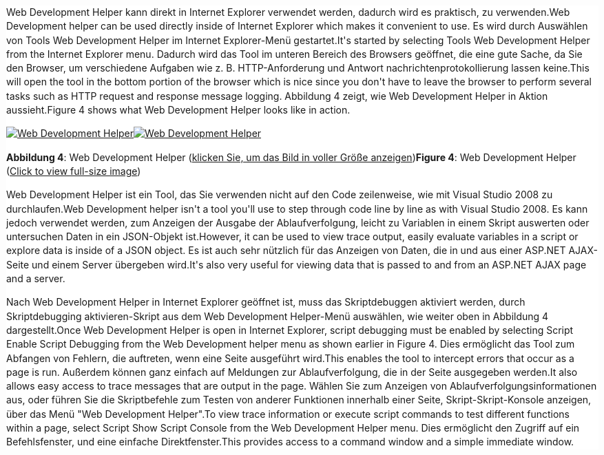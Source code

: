 <span data-ttu-id="5ae5f-210">Web Development Helper kann direkt in Internet Explorer verwendet werden, dadurch wird es praktisch, zu verwenden.</span><span class="sxs-lookup"><span data-stu-id="5ae5f-210">Web Development helper can be used directly inside of Internet Explorer which makes it convenient to use.</span></span> <span data-ttu-id="5ae5f-211">Es wird durch Auswählen von Tools Web Development Helper im Internet Explorer-Menü gestartet.</span><span class="sxs-lookup"><span data-stu-id="5ae5f-211">It's started by selecting Tools Web Development Helper from the Internet Explorer menu.</span></span> <span data-ttu-id="5ae5f-212">Dadurch wird das Tool im unteren Bereich des Browsers geöffnet, die eine gute Sache, da Sie den Browser, um verschiedene Aufgaben wie z. B. HTTP-Anforderung und Antwort nachrichtenprotokollierung lassen keine.</span><span class="sxs-lookup"><span data-stu-id="5ae5f-212">This will open the tool in the bottom portion of the browser which is nice since you don't have to leave the browser to perform several tasks such as HTTP request and response message logging.</span></span> <span data-ttu-id="5ae5f-213">Abbildung 4 zeigt, wie Web Development Helper in Aktion aussieht.</span><span class="sxs-lookup"><span data-stu-id="5ae5f-213">Figure 4 shows what Web Development Helper looks like in action.</span></span>

<span data-ttu-id="5ae5f-214">[![Web Development Helper](understanding-asp-net-ajax-debugging-capabilities/_static/image11.png)](understanding-asp-net-ajax-debugging-capabilities/_static/image10.png)</span><span class="sxs-lookup"><span data-stu-id="5ae5f-214">[![Web Development Helper](understanding-asp-net-ajax-debugging-capabilities/_static/image11.png)](understanding-asp-net-ajax-debugging-capabilities/_static/image10.png)</span></span>

<span data-ttu-id="5ae5f-215">**Abbildung 4**: Web Development Helper ([klicken Sie, um das Bild in voller Größe anzeigen](understanding-asp-net-ajax-debugging-capabilities/_static/image12.png))</span><span class="sxs-lookup"><span data-stu-id="5ae5f-215">**Figure 4**: Web Development Helper  ([Click to view full-size image](understanding-asp-net-ajax-debugging-capabilities/_static/image12.png))</span></span>

<span data-ttu-id="5ae5f-216">Web Development Helper ist ein Tool, das Sie verwenden nicht auf den Code zeilenweise, wie mit Visual Studio 2008 zu durchlaufen.</span><span class="sxs-lookup"><span data-stu-id="5ae5f-216">Web Development helper isn't a tool you'll use to step through code line by line as with Visual Studio 2008.</span></span> <span data-ttu-id="5ae5f-217">Es kann jedoch verwendet werden, zum Anzeigen der Ausgabe der Ablaufverfolgung, leicht zu Variablen in einem Skript auswerten oder untersuchen Daten in ein JSON-Objekt ist.</span><span class="sxs-lookup"><span data-stu-id="5ae5f-217">However, it can be used to view trace output, easily evaluate variables in a script or explore data is inside of a JSON object.</span></span> <span data-ttu-id="5ae5f-218">Es ist auch sehr nützlich für das Anzeigen von Daten, die in und aus einer ASP.NET AJAX-Seite und einem Server übergeben wird.</span><span class="sxs-lookup"><span data-stu-id="5ae5f-218">It's also very useful for viewing data that is passed to and from an ASP.NET AJAX page and a server.</span></span>

<span data-ttu-id="5ae5f-219">Nach Web Development Helper in Internet Explorer geöffnet ist, muss das Skriptdebuggen aktiviert werden, durch Skriptdebugging aktivieren-Skript aus dem Web Development Helper-Menü auswählen, wie weiter oben in Abbildung 4 dargestellt.</span><span class="sxs-lookup"><span data-stu-id="5ae5f-219">Once Web Development Helper is open in Internet Explorer, script debugging must be enabled by selecting Script Enable Script Debugging from the Web Development helper menu as shown earlier in Figure 4.</span></span> <span data-ttu-id="5ae5f-220">Dies ermöglicht das Tool zum Abfangen von Fehlern, die auftreten, wenn eine Seite ausgeführt wird.</span><span class="sxs-lookup"><span data-stu-id="5ae5f-220">This enables the tool to intercept errors that occur as a page is run.</span></span> <span data-ttu-id="5ae5f-221">Außerdem können ganz einfach auf Meldungen zur Ablaufverfolgung, die in der Seite ausgegeben werden.</span><span class="sxs-lookup"><span data-stu-id="5ae5f-221">It also allows easy access to trace messages that are output in the page.</span></span> <span data-ttu-id="5ae5f-222">Wählen Sie zum Anzeigen von Ablaufverfolgungsinformationen aus, oder führen Sie die Skriptbefehle zum Testen von anderer Funktionen innerhalb einer Seite, Skript-Skript-Konsole anzeigen, über das Menü "Web Development Helper".</span><span class="sxs-lookup"><span data-stu-id="5ae5f-222">To view trace information or execute script commands to test different functions within a page, select Script Show Script Console from the Web Development Helper menu.</span></span> <span data-ttu-id="5ae5f-223">Dies ermöglicht den Zugriff auf ein Befehlsfenster, und eine einfache Direktfenster.</span><span class="sxs-lookup"><span data-stu-id="5ae5f-223">This provides access to a command window and a simple immediate window.</span></span>
